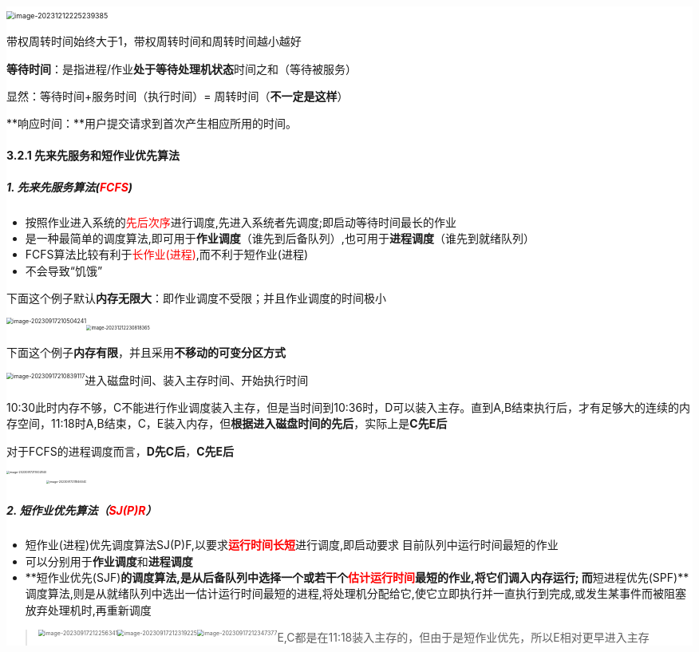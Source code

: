<img src="D:\My Files\笔记\操作系统\操作系统.assets\image-20231212225239385.png" alt="image-20231212225239385" style="zoom:63%;" />

带权周转时间始终大于1，带权周转时间和周转时间越小越好

**等待时间**：是指进程/作业**处于等待处理机状态**时间之和（等待被服务）

显然：等待时间+服务时间（执行时间）= 周转时间（**不一定是这样**）

**响应时间：**用户提交请求到首次产生相应所用的时间。



#### **3.2.1** **先来先服务和短作业优先算法**

##### 1. 先来先服务算法(<font color = "red">FCFS</font>)

- 按照作业进入系统的<font color = "red">先后次序</font>进行调度,先进入系统者先调度;即启动等待时间最长的作业
- 是一种最简单的调度算法,即可用于**作业调度**（谁先到后备队列）,也可用于**进程调度**（谁先到就绪队列）
- FCFS算法比较有利于<font color = "red">长作业(进程)</font>,而不利于短作业(进程)
- 不会导致“饥饿”



下面这个例子默认**内存无限大**：即作业调度不受限；并且作业调度的时间极小

<img src="D:\My Files\笔记\操作系统\操作系统.assets\image-20231212230818365.png" alt="image-20231212230818365" style="zoom:40%;" />

<img src="D:\My Files\笔记\笔记图片\image-20230917210504241.png" alt="image-20230917210504241" style="zoom:50%;" align="left"/>



  下面这个例子**内存有限**，并且采用**不移动的可变分区方式**

<img src="D:\My Files\笔记\笔记图片\image-20230917210839117.png" alt="image-20230917210839117" style="zoom:50%;" align="left"/>

进入磁盘时间、装入主存时间、开始执行时间

10:30此时内存不够，C不能进行作业调度装入主存，但是当时间到10:36时，D可以装入主存。直到A,B结束执行后，才有足够大的连续的内存空间，11:18时A,B结束，C，E装入内存，但**根据进入磁盘时间的先后**，实际上是**C先E后**

对于FCFS的进程调度而言，**D先C后**，**C先E后**

<img src="D:\My Files\笔记\笔记图片\image-20230917211002840.png" alt="image-20230917211002840" style="zoom:25%;" align="left"/><img src="D:\My Files\笔记\笔记图片\image-20230917211846040.png" alt="image-20230917211846040" style="zoom:25%;" />



##### 2. 短作业优先算法（<font color = "red">SJ(P)R</font>）

- 短作业(进程)优先调度算法SJ(P)F,以要求<font color ="red">**运行时间长短**</font>进行调度,即启动要求 目前队列中运行时间最短的作业
- 可以分别用于**作业调度**和**进程调度**
- **短作业优先(SJF)**的调度算法,是从后备队列中选择一个或若干个<font color = "red">**估计运行时间**</font>最短的作业,将它们调入内存运行;   而**短进程优先(SPF)**调度算法,则是从就绪队列中选出一估计运行时间最短的进程,将处理机分配给它,使它立即执行并一直执行到完成,或发生某事件而被阻塞放弃处理机时,再重新调度

><img src="D:\My Files\笔记\笔记图片\image-20230917212256341.png" alt="image-20230917212256341" style="zoom:50%;" align="left"/>
>
>
>
>
><img src="D:\My Files\笔记\笔记图片\image-20230917212319225.png" alt="image-20230917212319225" style="zoom:50%;" align = "left"/>
>
><img src="D:\My Files\笔记\笔记图片\image-20230917212347377.png" alt="image-20230917212347377" style="zoom:50%;" align="left"/>
>
>E,C都是在11:18装入主存的，但由于是短作业优先，所以E相对更早进入主存
